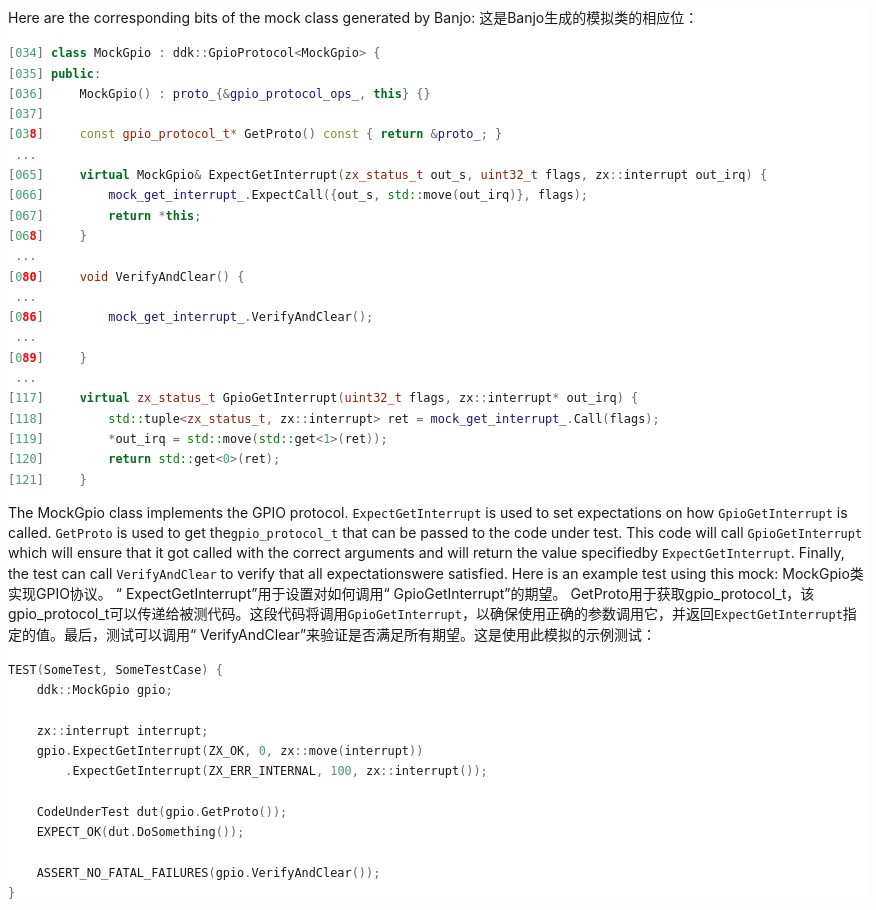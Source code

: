 
Here are the corresponding bits of the mock class generated by Banjo:  这是Banjo生成的模拟类的相应位：

```c++
[034] class MockGpio : ddk::GpioProtocol<MockGpio> {
[035] public:
[036]     MockGpio() : proto_{&gpio_protocol_ops_, this} {}
[037]
[038]     const gpio_protocol_t* GetProto() const { return &proto_; }
 ...
[065]     virtual MockGpio& ExpectGetInterrupt(zx_status_t out_s, uint32_t flags, zx::interrupt out_irq) {
[066]         mock_get_interrupt_.ExpectCall({out_s, std::move(out_irq)}, flags);
[067]         return *this;
[068]     }
 ...
[080]     void VerifyAndClear() {
 ...
[086]         mock_get_interrupt_.VerifyAndClear();
 ...
[089]     }
 ...
[117]     virtual zx_status_t GpioGetInterrupt(uint32_t flags, zx::interrupt* out_irq) {
[118]         std::tuple<zx_status_t, zx::interrupt> ret = mock_get_interrupt_.Call(flags);
[119]         *out_irq = std::move(std::get<1>(ret));
[120]         return std::get<0>(ret);
[121]     }
```
 

The MockGpio class implements the GPIO protocol. `ExpectGetInterrupt` is used to set expectations on how `GpioGetInterrupt` is called. `GetProto` is used to get the`gpio_protocol_t` that can be passed to the code under test. This code will call `GpioGetInterrupt`which will ensure that it got called with the correct arguments and will return the value specifiedby `ExpectGetInterrupt`. Finally, the test can call `VerifyAndClear` to verify that all expectationswere satisfied. Here is an example test using this mock: MockGpio类实现GPIO协议。 “ ExpectGetInterrupt”用于设置对如何调用“ GpioGetInterrupt”的期望。 GetProto用于获取gpio_protocol_t，该gpio_protocol_t可以传递给被测代码。这段代码将调用`GpioGetInterrupt`，以确保使用正确的参数调用它，并返回`ExpectGetInterrupt`指定的值。最后，测试可以调用“ VerifyAndClear”来验证是否满足所有期望。这是使用此模拟的示例测试：

```c++
TEST(SomeTest, SomeTestCase) {
    ddk::MockGpio gpio;

    zx::interrupt interrupt;
    gpio.ExpectGetInterrupt(ZX_OK, 0, zx::move(interrupt))
        .ExpectGetInterrupt(ZX_ERR_INTERNAL, 100, zx::interrupt());

    CodeUnderTest dut(gpio.GetProto());
    EXPECT_OK(dut.DoSomething());

    ASSERT_NO_FATAL_FAILURES(gpio.VerifyAndClear());
}
```
 
